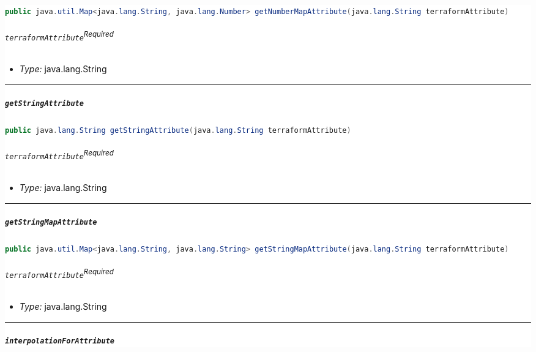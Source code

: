 ```java
public java.util.Map<java.lang.String, java.lang.Number> getNumberMapAttribute(java.lang.String terraformAttribute)
```

###### `terraformAttribute`<sup>Required</sup> <a name="terraformAttribute" id="rhizo-co-terraform-provider-oci.dataOciDelegateAccessControlServiceProviders.DataOciDelegateAccessControlServiceProvidersFilterOutputReference.getNumberMapAttribute.parameter.terraformAttribute"></a>

- *Type:* java.lang.String

---

##### `getStringAttribute` <a name="getStringAttribute" id="rhizo-co-terraform-provider-oci.dataOciDelegateAccessControlServiceProviders.DataOciDelegateAccessControlServiceProvidersFilterOutputReference.getStringAttribute"></a>

```java
public java.lang.String getStringAttribute(java.lang.String terraformAttribute)
```

###### `terraformAttribute`<sup>Required</sup> <a name="terraformAttribute" id="rhizo-co-terraform-provider-oci.dataOciDelegateAccessControlServiceProviders.DataOciDelegateAccessControlServiceProvidersFilterOutputReference.getStringAttribute.parameter.terraformAttribute"></a>

- *Type:* java.lang.String

---

##### `getStringMapAttribute` <a name="getStringMapAttribute" id="rhizo-co-terraform-provider-oci.dataOciDelegateAccessControlServiceProviders.DataOciDelegateAccessControlServiceProvidersFilterOutputReference.getStringMapAttribute"></a>

```java
public java.util.Map<java.lang.String, java.lang.String> getStringMapAttribute(java.lang.String terraformAttribute)
```

###### `terraformAttribute`<sup>Required</sup> <a name="terraformAttribute" id="rhizo-co-terraform-provider-oci.dataOciDelegateAccessControlServiceProviders.DataOciDelegateAccessControlServiceProvidersFilterOutputReference.getStringMapAttribute.parameter.terraformAttribute"></a>

- *Type:* java.lang.String

---

##### `interpolationForAttribute` <a name="interpolationForAttribute" id="rhizo-co-terraform-provider-oci.dataOciDelegateAccessControlServiceProviders.DataOciDelegateAccessControlServiceProvidersFilterOutputReference.interpolationForAttribute"></a>
